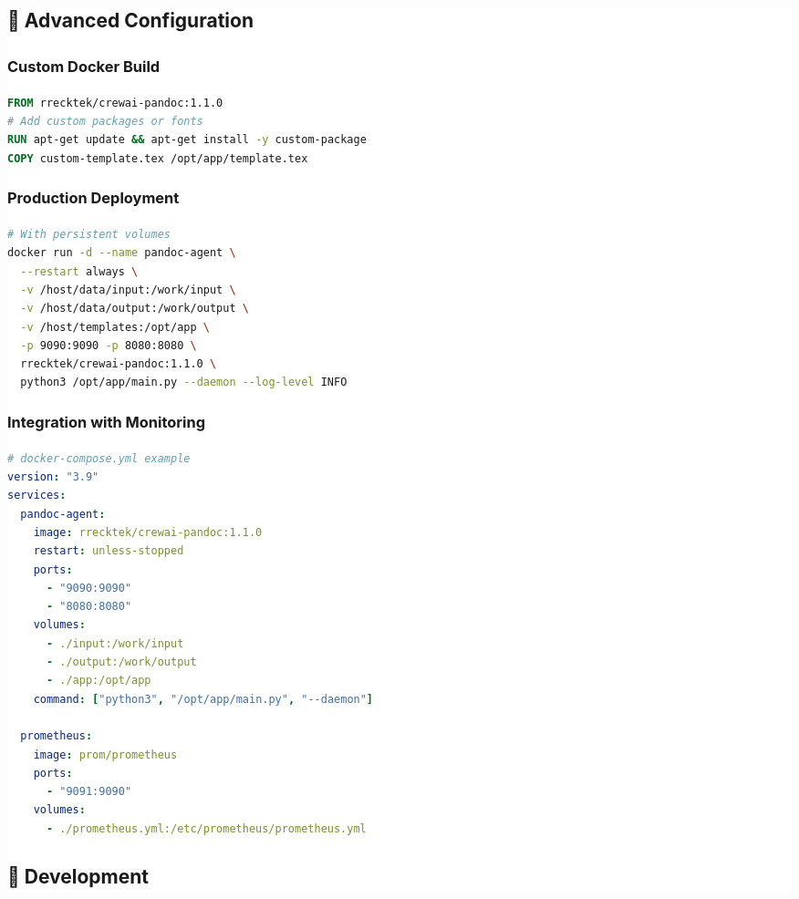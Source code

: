 ## 🚀 Advanced Configuration

### Custom Docker Build

```dockerfile
FROM rrecktek/crewai-pandoc:1.1.0
# Add custom packages or fonts
RUN apt-get update && apt-get install -y custom-package
COPY custom-template.tex /opt/app/template.tex
```

### Production Deployment

```bash
# With persistent volumes
docker run -d --name pandoc-agent \
  --restart always \
  -v /host/data/input:/work/input \
  -v /host/data/output:/work/output \
  -v /host/templates:/opt/app \
  -p 9090:9090 -p 8080:8080 \
  rrecktek/crewai-pandoc:1.1.0 \
  python3 /opt/app/main.py --daemon --log-level INFO
```

### Integration with Monitoring

```yaml
# docker-compose.yml example
version: "3.9"
services:
  pandoc-agent:
    image: rrecktek/crewai-pandoc:1.1.0
    restart: unless-stopped
    ports:
      - "9090:9090"
      - "8080:8080"
    volumes:
      - ./input:/work/input
      - ./output:/work/output
      - ./app:/opt/app
    command: ["python3", "/opt/app/main.py", "--daemon"]
    
  prometheus:
    image: prom/prometheus
    ports:
      - "9091:9090"
    volumes:
      - ./prometheus.yml:/etc/prometheus/prometheus.yml
```

## 📝 Development
